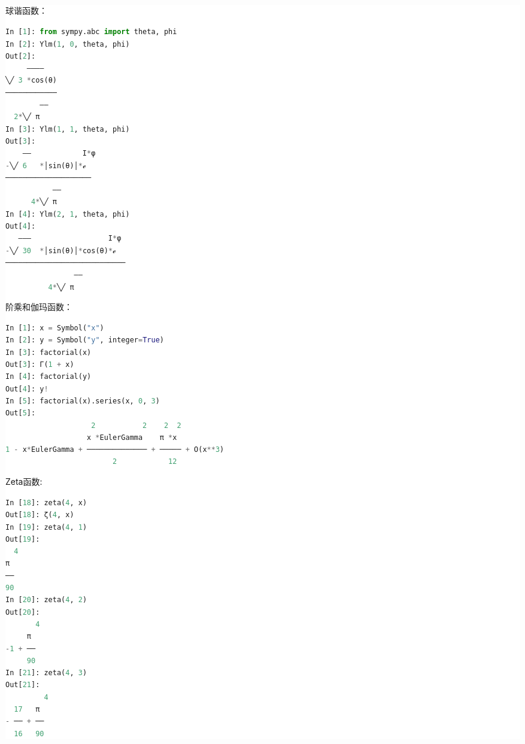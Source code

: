 球谐函数：

```python
In [1]: from sympy.abc import theta, phi
In [2]: Ylm(1, 0, theta, phi)
Out[2]:
     ————
╲╱ 3 *cos(θ)
────────────
        ——
  2*╲╱ π
In [3]: Ylm(1, 1, theta, phi)
Out[3]:
    ——            I*φ
-╲╱ 6   *│sin(θ)│*ℯ
────────────────────
           ——
      4*╲╱ π
In [4]: Ylm(2, 1, theta, phi)
Out[4]:
   ———                  I*φ
-╲╱ 30  *│sin(θ)│*cos(θ)*ℯ
────────────────────────────
                ——
          4*╲╱ π
```

阶乘和伽玛函数：

```python
In [1]: x = Symbol("x")
In [2]: y = Symbol("y", integer=True)
In [3]: factorial(x)
Out[3]: Γ(1 + x)
In [4]: factorial(y)
Out[4]: y!
In [5]: factorial(x).series(x, 0, 3)
Out[5]:
                    2           2    2  2
                   x *EulerGamma    π *x
1 - x*EulerGamma + ────────────── + ───── + O(x**3)
                         2            12
```

Zeta函数:

```python
In [18]: zeta(4, x)
Out[18]: ζ(4, x)
In [19]: zeta(4, 1)
Out[19]:
  4
π
──
90
In [20]: zeta(4, 2)
Out[20]:
       4
     π
-1 + ──
     90
In [21]: zeta(4, 3)
Out[21]:
         4
  17   π
- ── + ──
  16   90
```